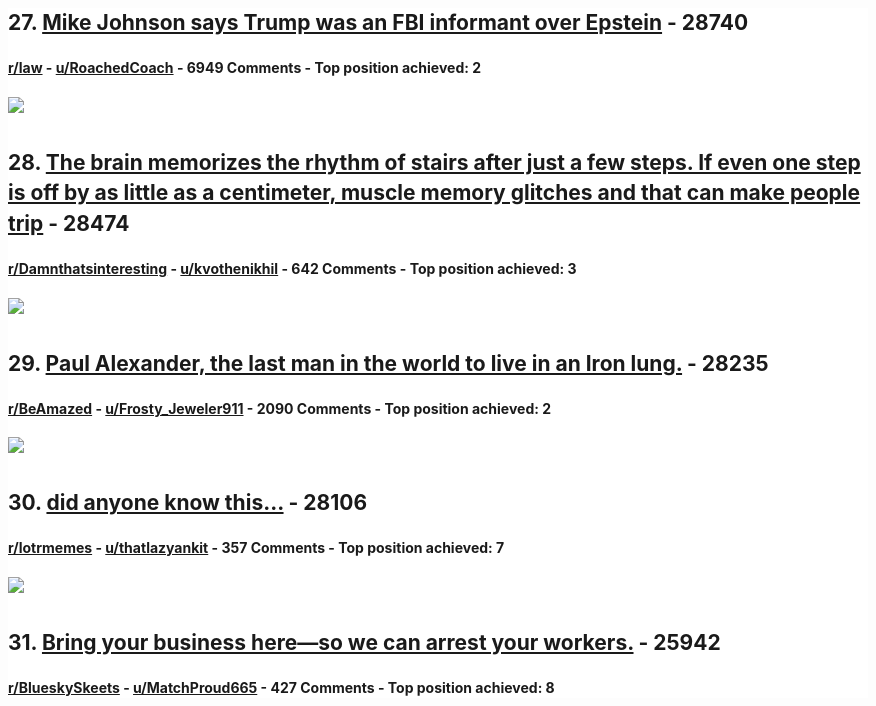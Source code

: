 ## 27. [Mike Johnson says Trump was an FBI informant over Epstein](http://reddit.com/r/law/comments/1n9i66z/mike_johnson_says_trump_was_an_fbi_informant_over/) - 28740
#### [r/law](http://reddit.com/r/law) - [u/RoachedCoach](http://reddit.com/u/RoachedCoach) - 6949 Comments - Top position achieved: 2

<a href="https://v.redd.it/64t6k95i3fnf1"><img src="https://external-preview.redd.it/Z20wbXljMGwzZm5mMY6Q8KxYtYeo4ZBpX2CEZTHzPve-eoC3_cHXAmSixAqO.png?width=140&amp;height=126&amp;crop=140:126,smart&amp;format=jpg&amp;v=enabled&amp;lthumb=true&amp;s=5718afc880ef183b5eabd65b9b28be9d4c493d84"></img></a>

## 28. [The brain memorizes the rhythm of stairs after just a few steps. If even one step is off by as little as a centimeter, muscle memory glitches and that can make people trip](http://reddit.com/r/Damnthatsinteresting/comments/1n9hwe6/the_brain_memorizes_the_rhythm_of_stairs_after/) - 28474
#### [r/Damnthatsinteresting](http://reddit.com/r/Damnthatsinteresting) - [u/kvothenikhil](http://reddit.com/u/kvothenikhil) - 642 Comments - Top position achieved: 3

<a href="https://v.redd.it/beu5t94i1fnf1"><img src="https://external-preview.redd.it/dDVyZXpyOWkxZm5mMdmgfyN3GeEUXe5MhdDer-ApI-N8Sx_zReQDAZ1f9MVm.png?width=140&amp;height=140&amp;crop=140:140,smart&amp;format=jpg&amp;v=enabled&amp;lthumb=true&amp;s=a2b71dd2fba9abab8ba9aecddbdbf929209a56a4"></img></a>

## 29. [Paul Alexander, the last man in the world to live in an Iron lung.](http://reddit.com/r/BeAmazed/comments/1n94fgk/paul_alexander_the_last_man_in_the_world_to_live/) - 28235
#### [r/BeAmazed](http://reddit.com/r/BeAmazed) - [u/Frosty_Jeweler911](http://reddit.com/u/Frosty_Jeweler911) - 2090 Comments - Top position achieved: 2

<a href="https://v.redd.it/rv9mh520fcnf1"><img src="https://external-preview.redd.it/enc5aTE3MjBmY25mMQrWArClBIIVK82TGwK-FzzNvg2vA6pUZk6Blf0Ogw2B.png?width=140&amp;height=140&amp;crop=140:140,smart&amp;format=jpg&amp;v=enabled&amp;lthumb=true&amp;s=e02f379a8ef9c3332cd9caa5caa15c7ff811ffb2"></img></a>

## 30. [did anyone know this...](http://reddit.com/r/lotrmemes/comments/1n9447h/did_anyone_know_this/) - 28106
#### [r/lotrmemes](http://reddit.com/r/lotrmemes) - [u/thatlazyankit](http://reddit.com/u/thatlazyankit) - 357 Comments - Top position achieved: 7

<a href="https://v.redd.it/984pam8kccnf1"><img src="https://external-preview.redd.it/dmcxaDd3YWtjY25mMedevEanmlwNdo_YMB57WpftQLIIktksHx0L13fyHI7O.png?width=140&amp;height=125&amp;crop=140:125,smart&amp;format=jpg&amp;v=enabled&amp;lthumb=true&amp;s=0f3d2cff7d6cc2db88e3e6deed1ea77cc1d713c0"></img></a>

## 31. [Bring your business here—so we can arrest your workers.](http://reddit.com/r/BlueskySkeets/comments/1n9eqdg/bring_your_business_hereso_we_can_arrest_your/) - 25942
#### [r/BlueskySkeets](http://reddit.com/r/BlueskySkeets) - [u/MatchProud665](http://reddit.com/u/MatchProud665) - 427 Comments - Top position achieved: 8
